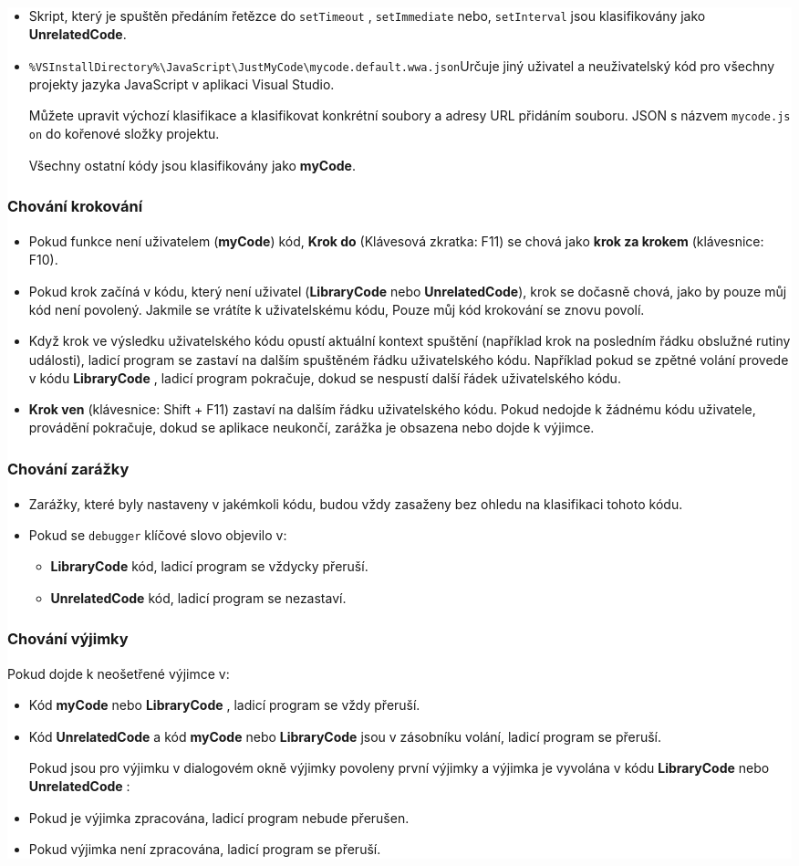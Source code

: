 - Skript, který je spuštěn předáním řetězce do `setTimeout` , `setImmediate` nebo, `setInterval` jsou klasifikovány jako **UnrelatedCode**.  
  
- `%VSInstallDirectory%\JavaScript\JustMyCode\mycode.default.wwa.json`Určuje jiný uživatel a neuživatelský kód pro všechny projekty jazyka JavaScript v aplikaci Visual Studio.  
  
  Můžete upravit výchozí klasifikace a klasifikovat konkrétní soubory a adresy URL přidáním souboru. JSON s názvem `mycode.json` do kořenové složky projektu.  
  
  Všechny ostatní kódy jsou klasifikovány jako **myCode**.  
  
### <a name="stepping-behavior"></a><a name="BKMK_JS_Stepping_behavior"></a> Chování krokování  
  
- Pokud funkce není uživatelem (**myCode**) kód, **Krok do** (Klávesová zkratka: F11) se chová jako **krok za krokem** (klávesnice: F10).  
  
- Pokud krok začíná v kódu, který není uživatel (**LibraryCode** nebo **UnrelatedCode**), krok se dočasně chová, jako by pouze můj kód není povolený. Jakmile se vrátíte k uživatelskému kódu, Pouze můj kód krokování se znovu povolí.  
  
- Když krok ve výsledku uživatelského kódu opustí aktuální kontext spuštění (například krok na posledním řádku obslužné rutiny události), ladicí program se zastaví na dalším spuštěném řádku uživatelského kódu. Například pokud se zpětné volání provede v kódu **LibraryCode** , ladicí program pokračuje, dokud se nespustí další řádek uživatelského kódu.  
  
- **Krok ven** (klávesnice: Shift + F11) zastaví na dalším řádku uživatelského kódu. Pokud nedojde k žádnému kódu uživatele, provádění pokračuje, dokud se aplikace neukončí, zarážka je obsazena nebo dojde k výjimce.  
  
### <a name="breakpoint-behavior"></a><a name="BKMK_JS_Breakpoint_behavior"></a> Chování zarážky  
  
- Zarážky, které byly nastaveny v jakémkoli kódu, budou vždy zasaženy bez ohledu na klasifikaci tohoto kódu.  
  
- Pokud se `debugger` klíčové slovo objevilo v:  
  
  - **LibraryCode** kód, ladicí program se vždycky přeruší.  

  - **UnrelatedCode** kód, ladicí program se nezastaví.  
  
### <a name="exception-behavior"></a><a name="BKMK_JS_Exception_behavior"></a> Chování výjimky  
 Pokud dojde k neošetřené výjimce v:  
  
- Kód **myCode** nebo **LibraryCode** , ladicí program se vždy přeruší.  
  
- Kód **UnrelatedCode** a kód **myCode** nebo **LibraryCode** jsou v zásobníku volání, ladicí program se přeruší.  
  
  Pokud jsou pro výjimku v dialogovém okně výjimky povoleny první výjimky a výjimka je vyvolána v kódu **LibraryCode** nebo **UnrelatedCode** :  
  
- Pokud je výjimka zpracována, ladicí program nebude přerušen.  
  
- Pokud výjimka není zpracována, ladicí program se přeruší.  
  